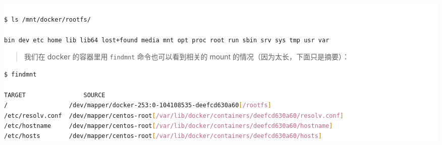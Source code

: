 ```bash

$ ls /mnt/docker/rootfs/

bin dev etc home lib lib64 lost+found media mnt opt proc root run sbin srv sys tmp usr var
```

> 我们在 docker 的容器里用 `findmnt` 命令也可以看到相关的 mount 的情况（因为太长，下面只是摘要）：

```bash
$ findmnt

TARGET                SOURCE               
/                 /dev/mapper/docker-253:0-104108535-deefcd630a60[/rootfs]
/etc/resolv.conf  /dev/mapper/centos-root[/var/lib/docker/containers/deefcd630a60/resolv.conf]
/etc/hostname     /dev/mapper/centos-root[/var/lib/docker/containers/deefcd630a60/hostname]
/etc/hosts        /dev/mapper/centos-root[/var/lib/docker/containers/deefcd630a60/hosts]
```
